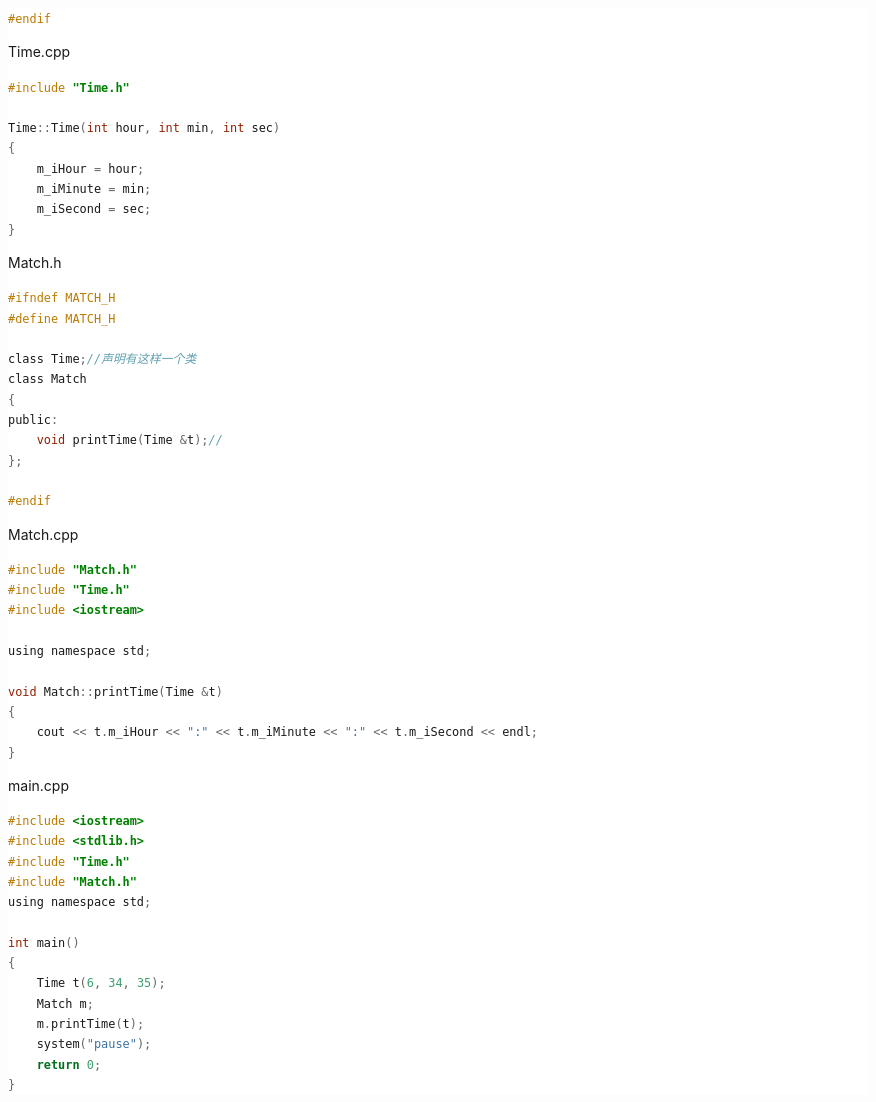 ```c
#endif
```

Time.cpp

```c
#include "Time.h"

Time::Time(int hour, int min, int sec)
{
	m_iHour = hour;
	m_iMinute = min;
	m_iSecond = sec;
}
```

Match.h

```c
#ifndef MATCH_H
#define MATCH_H

class Time;//声明有这样一个类
class Match
{
public:
	void printTime(Time &t);//
};

#endif
```

Match.cpp

```c
#include "Match.h"
#include "Time.h"
#include <iostream>

using namespace std;

void Match::printTime(Time &t)
{
	cout << t.m_iHour << ":" << t.m_iMinute << ":" << t.m_iSecond << endl;
}
```

main.cpp

```c
#include <iostream>
#include <stdlib.h>
#include "Time.h"
#include "Match.h"
using namespace std;

int main()
{
	Time t(6, 34, 35);
	Match m;
	m.printTime(t);
	system("pause");
	return 0;
}
```
